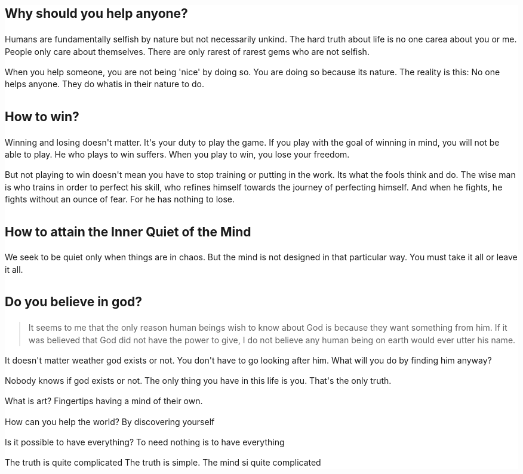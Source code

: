 ## Why should you help anyone?
Humans are fundamentally selfish by nature but not  necessarily unkind. The hard truth about life is no one carea about you or me. People only care about themselves. There are only rarest of rarest gems who are not selfish.

When you help someone, you are not being 'nice' by doing so. You are doing so because its nature. The reality is this: No one helps anyone. They do whatis in their nature to do.

## How to win?
Winning and losing doesn't matter. It's your duty to play the game. If you play with the goal of winning in mind, you will not be able to play. He who plays to win suffers. When you play to win, you lose your freedom.

But not playing to win doesn't mean you have to stop training or putting in the work. Its what the fools think and do. The wise man is who trains in order to perfect his skill, who refines himself towards the journey of perfecting himself. And when he fights, he fights without an ounce of fear. For he has nothing to lose.

## How to attain the Inner Quiet of the Mind
We seek to be quiet only when things are in chaos. But the mind is not designed in that particular way. You must take it all or leave it all.

## Do you believe in god?
> It seems to me that the only reason human beings wish to know about God is because they want something from him. If it was believed that God did not have the power to give, I do not believe any human being on earth would ever utter his name.

It doesn't matter weather god exists or not. You don't have to go looking after him. What will you do by finding him anyway?

Nobody knows if god exists or not. The only thing you have in this life is you. That's the only truth.


What is art?
 Fingertips having a mind of their own.
 
 
How can you help the world?
	By discovering yourself
	
Is it possible to have everything?
	To need nothing is to have everything
	
The truth is quite complicated
	The truth is simple. The mind si quite complicated
	
	